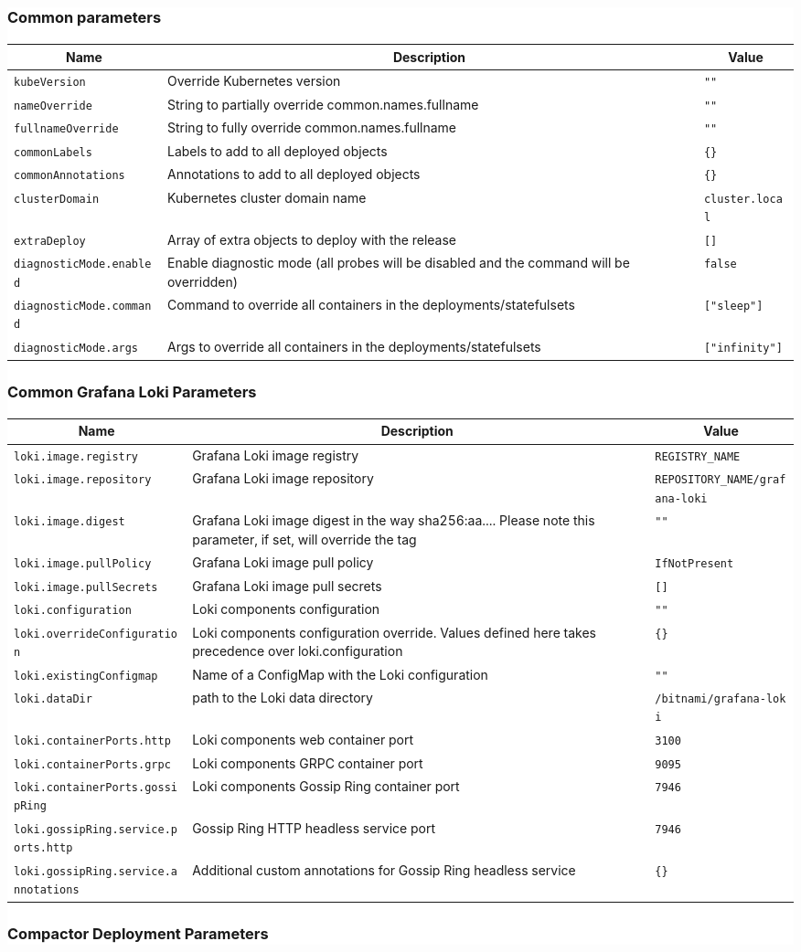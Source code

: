 ### Common parameters

| Name                     | Description                                                                             | Value           |
| ------------------------ | --------------------------------------------------------------------------------------- | --------------- |
| `kubeVersion`            | Override Kubernetes version                                                             | `""`            |
| `nameOverride`           | String to partially override common.names.fullname                                      | `""`            |
| `fullnameOverride`       | String to fully override common.names.fullname                                          | `""`            |
| `commonLabels`           | Labels to add to all deployed objects                                                   | `{}`            |
| `commonAnnotations`      | Annotations to add to all deployed objects                                              | `{}`            |
| `clusterDomain`          | Kubernetes cluster domain name                                                          | `cluster.local` |
| `extraDeploy`            | Array of extra objects to deploy with the release                                       | `[]`            |
| `diagnosticMode.enabled` | Enable diagnostic mode (all probes will be disabled and the command will be overridden) | `false`         |
| `diagnosticMode.command` | Command to override all containers in the deployments/statefulsets                      | `["sleep"]`     |
| `diagnosticMode.args`    | Args to override all containers in the deployments/statefulsets                         | `["infinity"]`  |

### Common Grafana Loki Parameters

| Name                                  | Description                                                                                                  | Value                          |
| ------------------------------------- | ------------------------------------------------------------------------------------------------------------ | ------------------------------ |
| `loki.image.registry`                 | Grafana Loki image registry                                                                                  | `REGISTRY_NAME`                |
| `loki.image.repository`               | Grafana Loki image repository                                                                                | `REPOSITORY_NAME/grafana-loki` |
| `loki.image.digest`                   | Grafana Loki image digest in the way sha256:aa.... Please note this parameter, if set, will override the tag | `""`                           |
| `loki.image.pullPolicy`               | Grafana Loki image pull policy                                                                               | `IfNotPresent`                 |
| `loki.image.pullSecrets`              | Grafana Loki image pull secrets                                                                              | `[]`                           |
| `loki.configuration`                  | Loki components configuration                                                                                | `""`                           |
| `loki.overrideConfiguration`          | Loki components configuration override. Values defined here takes precedence over loki.configuration         | `{}`                           |
| `loki.existingConfigmap`              | Name of a ConfigMap with the Loki configuration                                                              | `""`                           |
| `loki.dataDir`                        | path to the Loki data directory                                                                              | `/bitnami/grafana-loki`        |
| `loki.containerPorts.http`            | Loki components web container port                                                                           | `3100`                         |
| `loki.containerPorts.grpc`            | Loki components GRPC container port                                                                          | `9095`                         |
| `loki.containerPorts.gossipRing`      | Loki components Gossip Ring container port                                                                   | `7946`                         |
| `loki.gossipRing.service.ports.http`  | Gossip Ring HTTP headless service port                                                                       | `7946`                         |
| `loki.gossipRing.service.annotations` | Additional custom annotations for Gossip Ring headless service                                               | `{}`                           |

### Compactor Deployment Parameters
